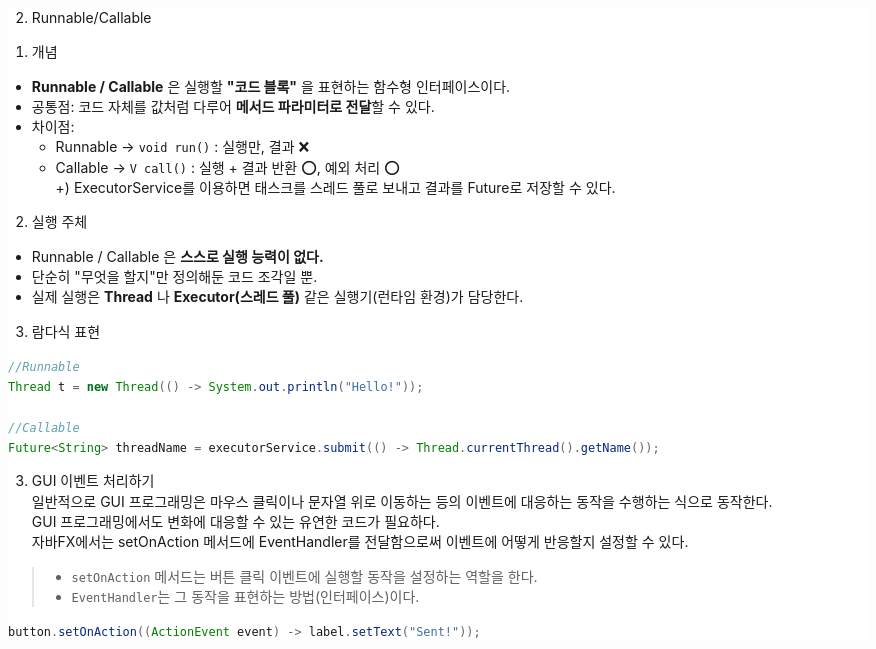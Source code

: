 2. Runnable/Callable
  1) 개념  
  - **Runnable / Callable** 은 실행할 **"코드 블록"** 을 표현하는 함수형 인터페이스이다.  
  - 공통점: 코드 자체를 값처럼 다루어 **메서드 파라미터로 전달**할 수 있다.  
  - 차이점:  
    - Runnable → `void run()` : 실행만, 결과 ❌  
    - Callable → `V call()` : 실행 + 결과 반환 ⭕, 예외 처리 ⭕  
      +) ExecutorService를 이용하면 태스크를 스레드 풀로 보내고 결과를 Future로 저장할 수 있다. 

  2) 실행 주체  
  - Runnable / Callable 은 **스스로 실행 능력이 없다.**  
  - 단순히 "무엇을 할지"만 정의해둔 코드 조각일 뿐.  
  - 실제 실행은 **Thread** 나 **Executor(스레드 풀)** 같은 실행기(런타임 환경)가 담당한다.  

  3) 람다식 표현
  ```java
  //Runnable
  Thread t = new Thread(() -> System.out.println("Hello!"));

  //Callable
  Future<String> threadName = executorService.submit(() -> Thread.currentThread().getName());
  ```


3. GUI 이벤트 처리하기  
일반적으로 GUI 프로그래밍은 마우스 클릭이나 문자열 위로 이동하는 등의 이벤트에 대응하는 동작을 수행하는 식으로 동작한다.  
GUI 프로그래밍에서도 변화에 대응할 수 있는 유연한 코드가 필요하다.  
자바FX에서는 setOnAction 메서드에 EventHandler를 전달함으로써 이벤트에 어떻게 반응할지 설정할 수 있다.  
> - `setOnAction` 메서드는 버튼 클릭 이벤트에 실행할 동작을 설정하는 역할을 한다.    
> - `EventHandler`는 그 동작을 표현하는 방법(인터페이스)이다.  
```java
button.setOnAction((ActionEvent event) -> label.setText("Sent!"));
```
